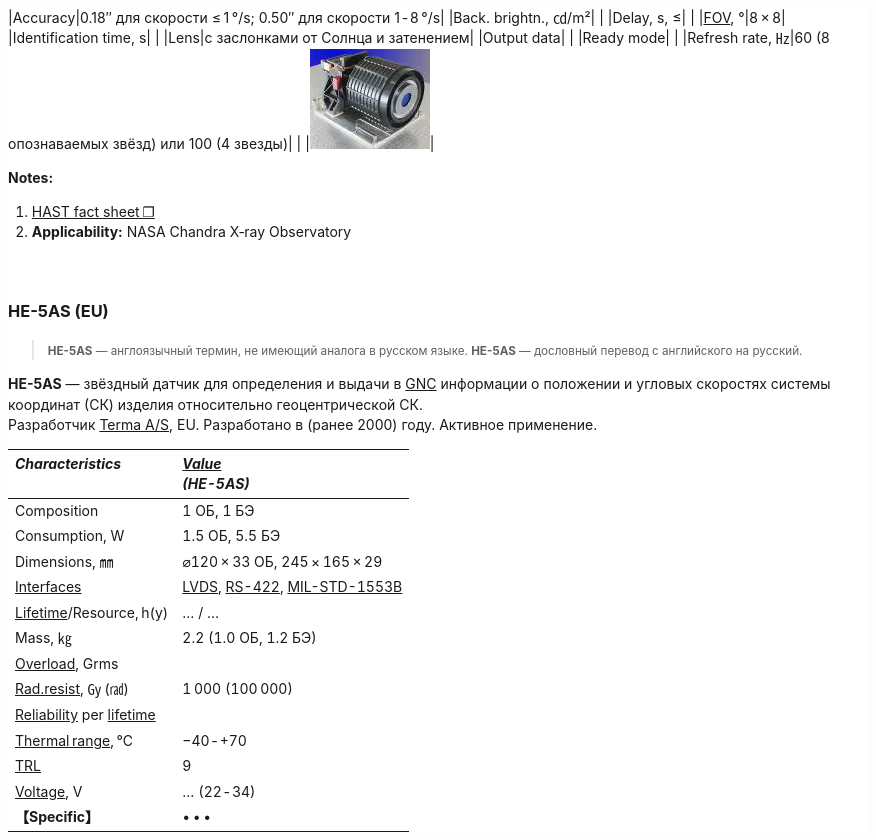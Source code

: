 |Accuracy|0.18″ для скорости ≤ 1 °/s; 0.50″ для скорости 1 ‑ 8 °/s|
|Back. brightn., ㏅/m²| |
|Delay, s, ≤| |
|[FOV](fov.md), °|8 × 8|
|Identification time, s| |
|Lens|c заслонками от Солнца и затенением|
|Output data| |
|Ready mode| |
|Refresh rate, ㎐|60 (8 опознаваемых звёзд) или 100 (4 звезды)|
| |[![](f/sensor/h/hast_pic1_thumb.webp)](f/sensor/h/hast_pic1.webp)|

**Notes:**

   1. [HAST fact sheet ❐](f/sensor/h/hast_d1503_0118.pdf)
   1. **Applicability:** NASA Chandra X‑ray Observatory



<p style="page-break-after:always"> </p>

### HE-5AS (EU)
> <small>**HE-5AS** — англоязычный термин, не имеющий аналога в русском языке. **HE-5AS** — дословный перевод с английского на русский.</small>

**HE-5AS** — звёздный датчик для определения и выдачи в [GNC](gnc.md) информации о положении и угловых скоростях системы координат (СК) изделия относительно геоцентрической СК.  
Разработчик [Terma A/S](contact/terma.md), EU. Разработано в (ранее 2000) году. Активное применение.

|*Characteristics*|*[Value](si.md)<br> (HE-5AS)*|
|:-|:-|
|Composition|1 ОБ, 1 БЭ|
|Consumption, W|1.5 ОБ, 5.5 БЭ|
|Dimensions, ㎜|⌀120 × 33 ОБ, 245 × 165 × 29|
|[Interfaces](interface.md)|[LVDS](lvds.md), [RS-422](rs_xxx.md), [MIL-STD-1553B](mil_std_1553.md)|
|[Lifetime](lifetime.md)/Resource, h(y)|… / …|
|Mass, ㎏|2.2 (1.0 ОБ, 1.2 БЭ)|
|[Overload](vibration.md), Grms| |
|[Rad.resist](ion_rad.md), ㏉ (㎭)|1 000 (100 000)|
|[Reliability](qm.md) per [lifetime](lifetime.md)| |
|[Thermal range](tcs.md), ℃|−40 ‑ +70|
|[TRL](trl.md)|9|
|[Voltage](sps.md), V|… (22 ‑ 34)|
|**【Specific】**|• • •|